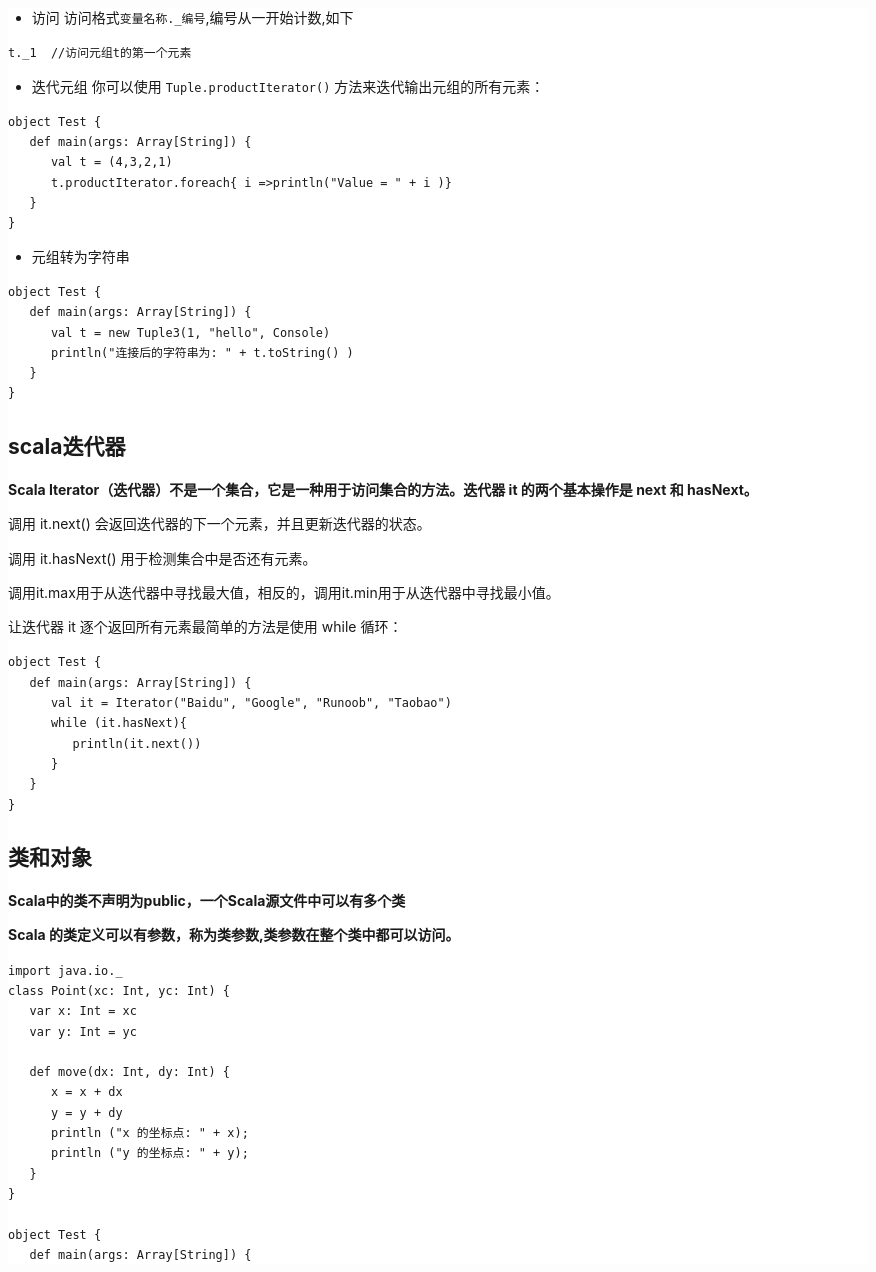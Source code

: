 - 访问
访问格式`变量名称._编号`,编号从一开始计数,如下
```
t._1  //访问元组t的第一个元素
```
- 迭代元组
你可以使用 `Tuple.productIterator()` 方法来迭代输出元组的所有元素：
```
object Test {
   def main(args: Array[String]) {
      val t = (4,3,2,1)     
      t.productIterator.foreach{ i =>println("Value = " + i )}
   }
}
```
- 元组转为字符串
```
object Test {
   def main(args: Array[String]) {
      val t = new Tuple3(1, "hello", Console)
      println("连接后的字符串为: " + t.toString() )
   }
}
```

## scala迭代器

**Scala Iterator（迭代器）不是一个集合，它是一种用于访问集合的方法。迭代器 it 的两个基本操作是 next 和 hasNext。**

调用 it.next() 会返回迭代器的下一个元素，并且更新迭代器的状态。

调用 it.hasNext() 用于检测集合中是否还有元素。

调用it.max用于从迭代器中寻找最大值，相反的，调用it.min用于从迭代器中寻找最小值。

让迭代器 it 逐个返回所有元素最简单的方法是使用 while 循环：
```
object Test {
   def main(args: Array[String]) {
      val it = Iterator("Baidu", "Google", "Runoob", "Taobao")
      while (it.hasNext){
         println(it.next())
      }
   }
}
```

## 类和对象
**Scala中的类不声明为public，一个Scala源文件中可以有多个类**

**Scala 的类定义可以有参数，称为类参数,类参数在整个类中都可以访问。**
```
import java.io._
class Point(xc: Int, yc: Int) {
   var x: Int = xc
   var y: Int = yc

   def move(dx: Int, dy: Int) {
      x = x + dx
      y = y + dy
      println ("x 的坐标点: " + x);
      println ("y 的坐标点: " + y);
   }
}

object Test {
   def main(args: Array[String]) {
```